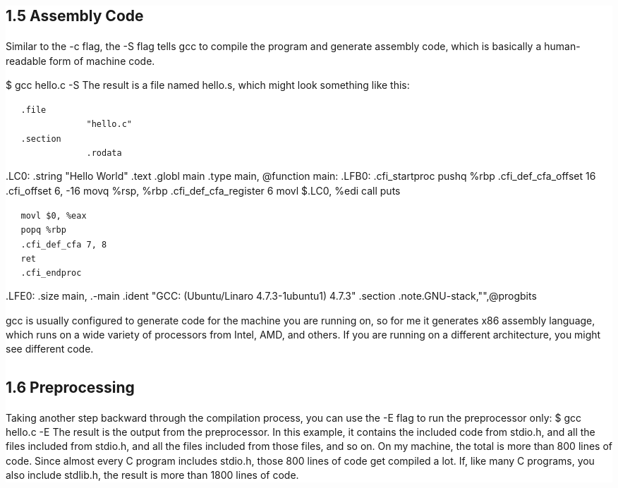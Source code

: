 ## 1.5 Assembly Code

Similar to the -c flag, the -S flag tells gcc to compile the program and generate assembly code, which is basically a human-readable form of machine code.

$ gcc hello.c -S
The result is a file named hello.s, which might look something like this:

       .file
                    "hello.c"
       .section
                    .rodata
.LC0:
       .string
                    "Hello World"
       .text
       .globl
                    main
       .type
                    main, @function
main:
.LFB0:
       .cfi_startproc
       pushq %rbp
       .cfi_def_cfa_offset 16
       .cfi_offset 6, -16
       movq %rsp, %rbp
       .cfi_def_cfa_register 6
       movl $.LC0, %edi
       call puts

       movl $0, %eax
       popq %rbp
       .cfi_def_cfa 7, 8
       ret
       .cfi_endproc
.LFE0:
       .size
                    main, .-main
       .ident
                    "GCC: (Ubuntu/Linaro 4.7.3-1ubuntu1) 4.7.3"
       .section
                    .note.GNU-stack,"",@progbits

gcc is usually configured to generate code for the machine you are running on,
so for me it generates x86 assembly language, which runs on a wide variety
of processors from Intel, AMD, and others. If you are running on a different
architecture, you might see different code.

## 1.6 Preprocessing

Taking another step backward through the compilation process, you can use the -E flag to run the preprocessor only:
$ gcc hello.c -E
The result is the output from the preprocessor. In this example, it contains the included code from stdio.h, and all the files included from stdio.h, and all the files included from those files, and so on. On my machine, the total is more than 800 lines of code. Since almost every C program includes stdio.h, those 800 lines of code get compiled a lot. If, like many C programs, you also include stdlib.h, the result is more than 1800 lines of code.
